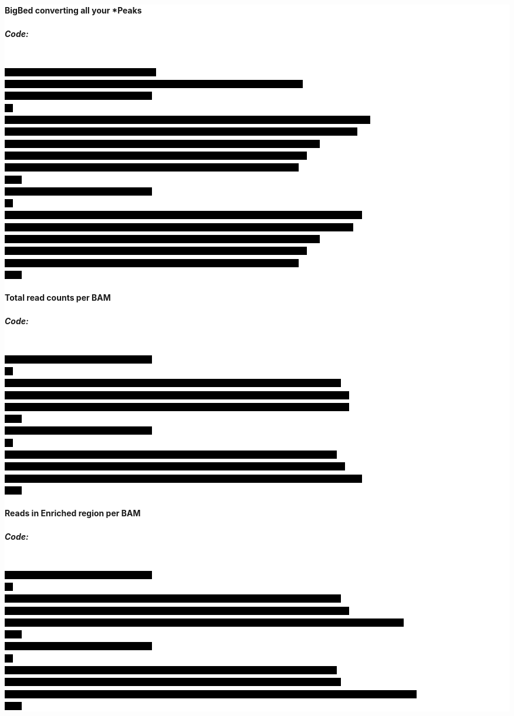 
#### <B>BigBed converting all your *Peaks</B>
##### Code:
<code style="background:black;color:black">
mkdir -p ~/workspace/{bigBed,bigWig}
chrom_sizes=~/CourseData/EPI_data/Module1/QC_resources/hg38.chrom.sizes
for narrow_mark in H3K27ac H3K4me3;
do
    input_bed=~/workspace/peaks/MCF10A_${narrow_mark}_peaks.blacklistRemoved.narrowPeak
    output_bigbed=~/workspace/bigBed/MCF10A_${narrow_mark}_peaks.blacklistRemoved.bb
    chrom_sizes=~/CourseData/EPI_data/Module1/QC_resources/hg38.chrom.sizes
    cut -f1-3 ${input_bed} | sort -k1,1 -k2,2n  > ~/workspace/bigBed/tmp
    bedToBigBed ~/workspace/bigBed/tmp ${chrom_sizes} ${output_bigbed}
done
for broad_mark in H3K4me1 H3K27me3;
do
    input_bed=~/workspace/peaks/MCF10A_${broad_mark}_peaks.blacklistRemoved.broadPeak
    output_bigbed=~/workspace/bigBed/MCF10A_${broad_mark}_peaks.blacklistRemoved.bb
    chrom_sizes=~/CourseData/EPI_data/Module1/QC_resources/hg38.chrom.sizes
    cut -f1-3 ${input_bed} | sort -k1,1 -k2,2n  > ~/workspace/bigBed/tmp
    bedToBigBed ~/workspace/bigBed/tmp ${chrom_sizes} ${output_bigbed}
done
</code>

#### <B>Total read counts per BAM</B>
##### Code:
<code style="background:black;color:black">
for narrow_mark in H3K27ac H3K4me3;
do
    bam=~/CourseData/EPI_data/Module1/MCF10A_resources/MCF10A_${narrow_mark}.bam
    peak=~/workspace/peaks/MCF10A_${narrow_mark}_peaks.blacklistRemoved.narrowPeak
    echo total reads in ${narrow_mark} $(samtools view -@4 ${bam} -q10 -F1028 -c )
done
for broad_mark in H3K4me1 H3K27me3;
do
    bam=~/CourseData/EPI_data/Module1/MCF10A_resources/MCF10A_${broad_mark}.bam
    peak=~/workspace/peaks/MCF10A_${broad_mark}_peaks.blacklistRemoved.narrowPeak
    echo total reads in ${broad_mark} $(samtools view -@4 ${bam} -bh -q10 -F1028 -c )
done
</code>

#### <B>Reads in Enriched region per BAM</B>
##### Code:
<code style="background:black;color:black">
for narrow_mark in H3K27ac H3K4me3;
do
    bam=~/CourseData/EPI_data/Module1/MCF10A_resources/MCF10A_${narrow_mark}.bam
    peak=~/workspace/peaks/MCF10A_${narrow_mark}_peaks.blacklistRemoved.narrowPeak
    echo enriched reads in ${narrow_mark} $(samtools view -@4 ${bam} -q10 -F1028 -c -L ${peak})
done
for broad_mark in H3K4me1 H3K27me3;
do
    bam=~/CourseData/EPI_data/Module1/MCF10A_resources/MCF10A_${broad_mark}.bam
    peak=~/workspace/peaks/MCF10A_${broad_mark}_peaks.blacklistRemoved.broadPeak
    echo enriched reads in ${broad_mark} $(samtools view -@4 ${bam} -bh -q10 -F1028 -c -L ${peak})
done
</code>
